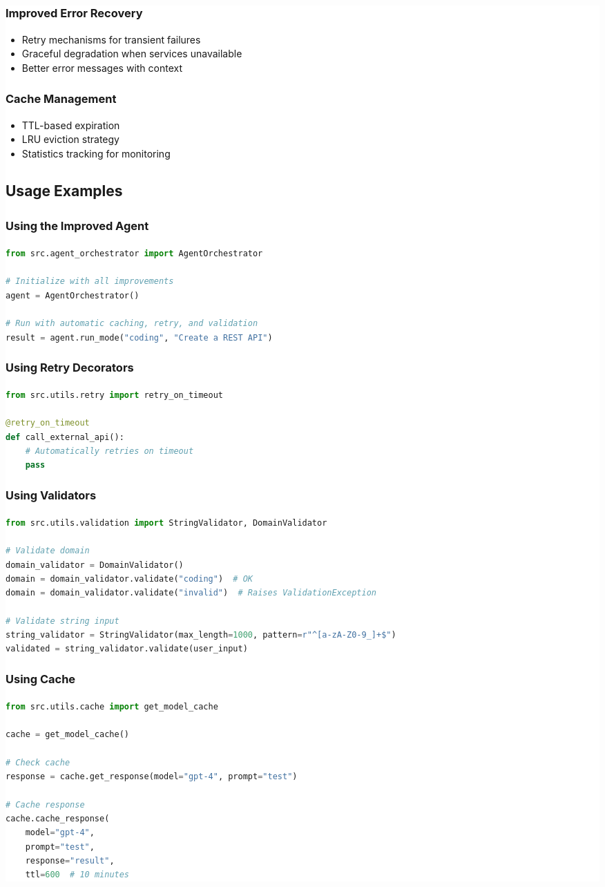 ### Improved Error Recovery
- Retry mechanisms for transient failures
- Graceful degradation when services unavailable
- Better error messages with context

### Cache Management
- TTL-based expiration
- LRU eviction strategy
- Statistics tracking for monitoring

## Usage Examples

### Using the Improved Agent
```python
from src.agent_orchestrator import AgentOrchestrator

# Initialize with all improvements
agent = AgentOrchestrator()

# Run with automatic caching, retry, and validation
result = agent.run_mode("coding", "Create a REST API")
```

### Using Retry Decorators
```python
from src.utils.retry import retry_on_timeout

@retry_on_timeout
def call_external_api():
    # Automatically retries on timeout
    pass
```

### Using Validators
```python
from src.utils.validation import StringValidator, DomainValidator

# Validate domain
domain_validator = DomainValidator()
domain = domain_validator.validate("coding")  # OK
domain = domain_validator.validate("invalid")  # Raises ValidationException

# Validate string input
string_validator = StringValidator(max_length=1000, pattern=r"^[a-zA-Z0-9_]+$")
validated = string_validator.validate(user_input)
```

### Using Cache
```python
from src.utils.cache import get_model_cache

cache = get_model_cache()

# Check cache
response = cache.get_response(model="gpt-4", prompt="test")

# Cache response
cache.cache_response(
    model="gpt-4",
    prompt="test",
    response="result",
    ttl=600  # 10 minutes
```